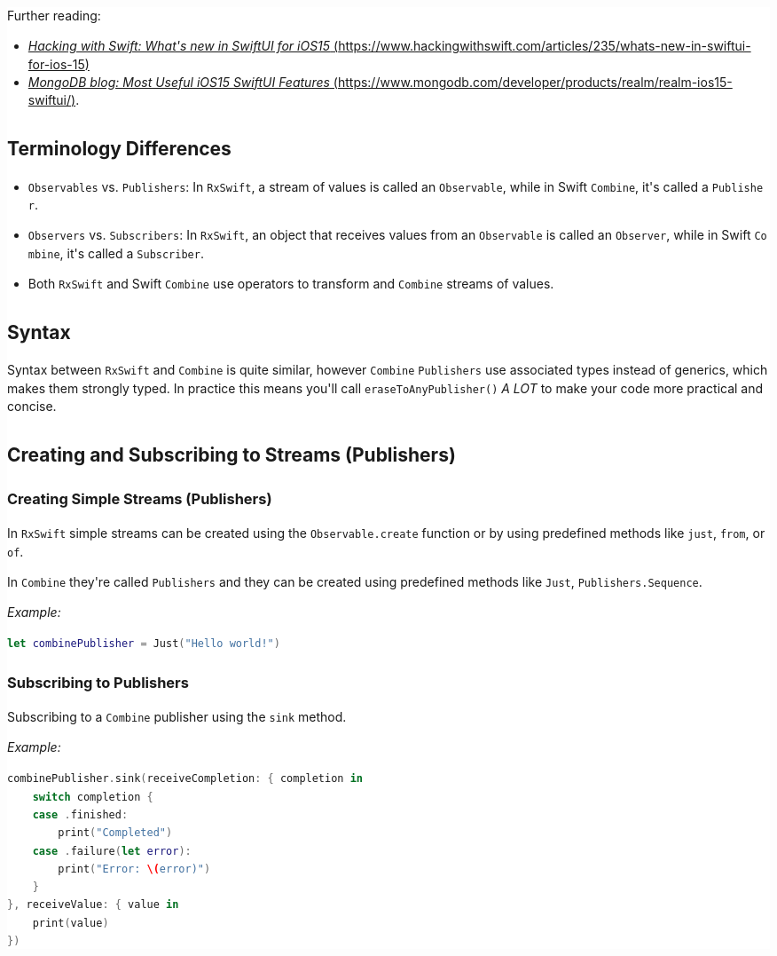 Further reading: 

- [*Hacking with Swift: What's new in SwiftUI for iOS15* (https://www.hackingwithswift.com/articles/235/whats-new-in-swiftui-for-ios-15)](https://www.hackingwithswift.com/articles/235/whats-new-in-swiftui-for-ios-15) 
- [*MongoDB blog: Most Useful iOS15 SwiftUI Features* (https://www.mongodb.com/developer/products/realm/realm-ios15-swiftui/)](https://www.mongodb.com/developer/products/realm/realm-ios15-swiftui/).


## Terminology Differences

- `Observables` vs. `Publishers`: In `RxSwift`, a stream of values is called an `Observable`, while in Swift `Combine`, it's called a `Publisher`.

- `Observers` vs. `Subscribers`: In `RxSwift`, an object that receives values from an `Observable` is called an `Observer`, while in Swift `Combine`, it's called a `Subscriber`.

- Both `RxSwift` and Swift `Combine` use operators to transform and `Combine` streams of values.


## Syntax

Syntax between `RxSwift` and `Combine` is quite similar, however `Combine` `Publishers` use associated types instead of generics, which makes them strongly typed. In practice this means you'll call `eraseToAnyPublisher()` *A LOT* to make your code more practical and concise. 


## Creating and Subscribing to Streams (Publishers)

### Creating Simple Streams (Publishers)

In `RxSwift` simple streams can be created using the `Observable.create` function or by using predefined methods like `just`, `from`, or `of`.

In `Combine` they're called `Publishers` and they can be created using predefined methods like `Just`, `Publishers.Sequence`.

*Example:*

```swift
let combinePublisher = Just("Hello world!")
```


### Subscribing to Publishers

Subscribing to a `Combine` publisher using the `sink` method.

*Example:*

```swift
combinePublisher.sink(receiveCompletion: { completion in
    switch completion {
    case .finished:
        print("Completed")
    case .failure(let error):
        print("Error: \(error)")
    }
}, receiveValue: { value in
    print(value)
})
```
